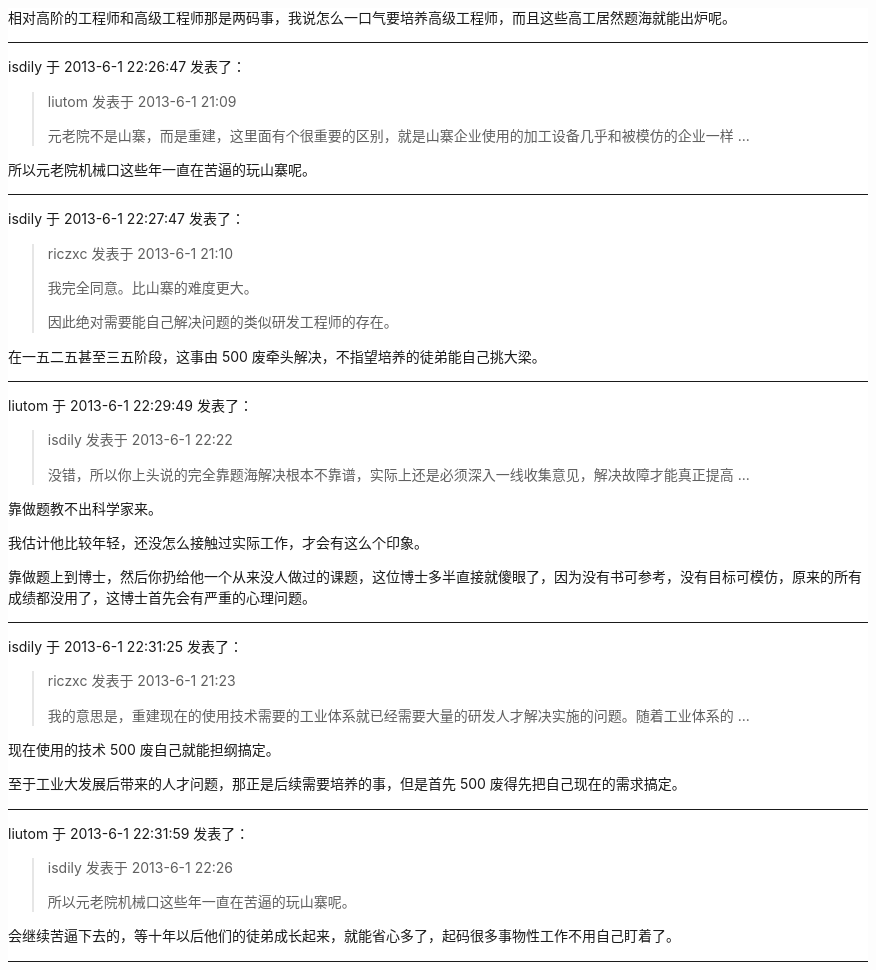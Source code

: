 相对高阶的工程师和高级工程师那是两码事，我说怎么一口气要培养高级工程师，而且这些高工居然题海就能出炉呢。

---

isdily 于 2013-6-1 22:26:47 发表了：

> liutom 发表于 2013-6-1 21:09
>
> 元老院不是山寨，而是重建，这里面有个很重要的区别，就是山寨企业使用的加工设备几乎和被模仿的企业一样 ...

所以元老院机械口这些年一直在苦逼的玩山寨呢。

---

isdily 于 2013-6-1 22:27:47 发表了：

> riczxc 发表于 2013-6-1 21:10
>
> 我完全同意。比山寨的难度更大。
>
> 因此绝对需要能自己解决问题的类似研发工程师的存在。

在一五二五甚至三五阶段，这事由 500 废牵头解决，不指望培养的徒弟能自己挑大梁。

---

liutom 于 2013-6-1 22:29:49 发表了：

> isdily 发表于 2013-6-1 22:22
>
> 没错，所以你上头说的完全靠题海解决根本不靠谱，实际上还是必须深入一线收集意见，解决故障才能真正提高 ...

靠做题教不出科学家来。

我估计他比较年轻，还没怎么接触过实际工作，才会有这么个印象。

靠做题上到博士，然后你扔给他一个从来没人做过的课题，这位博士多半直接就傻眼了，因为没有书可参考，没有目标可模仿，原来的所有成绩都没用了，这博士首先会有严重的心理问题。

---

isdily 于 2013-6-1 22:31:25 发表了：

> riczxc 发表于 2013-6-1 21:23
>
> 我的意思是，重建现在的使用技术需要的工业体系就已经需要大量的研发人才解决实施的问题。随着工业体系的 ...

现在使用的技术 500 废自己就能担纲搞定。

至于工业大发展后带来的人才问题，那正是后续需要培养的事，但是首先 500 废得先把自己现在的需求搞定。

---

liutom 于 2013-6-1 22:31:59 发表了：

> isdily 发表于 2013-6-1 22:26
>
> 所以元老院机械口这些年一直在苦逼的玩山寨呢。

会继续苦逼下去的，等十年以后他们的徒弟成长起来，就能省心多了，起码很多事物性工作不用自己盯着了。

---
